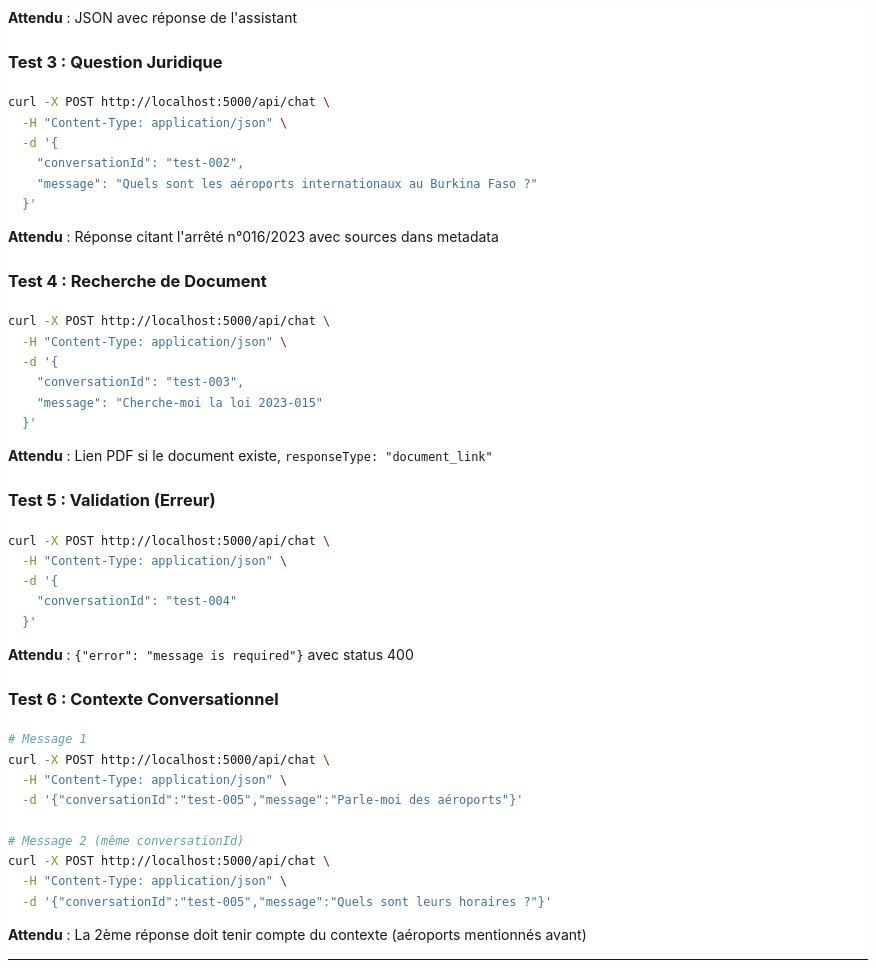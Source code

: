 **Attendu** : JSON avec réponse de l'assistant

### Test 3 : Question Juridique

```bash
curl -X POST http://localhost:5000/api/chat \
  -H "Content-Type: application/json" \
  -d '{
    "conversationId": "test-002",
    "message": "Quels sont les aéroports internationaux au Burkina Faso ?"
  }'
```

**Attendu** : Réponse citant l'arrêté n°016/2023 avec sources dans metadata

### Test 4 : Recherche de Document

```bash
curl -X POST http://localhost:5000/api/chat \
  -H "Content-Type: application/json" \
  -d '{
    "conversationId": "test-003",
    "message": "Cherche-moi la loi 2023-015"
  }'
```

**Attendu** : Lien PDF si le document existe, `responseType: "document_link"`

### Test 5 : Validation (Erreur)

```bash
curl -X POST http://localhost:5000/api/chat \
  -H "Content-Type: application/json" \
  -d '{
    "conversationId": "test-004"
  }'
```

**Attendu** : `{"error": "message is required"}` avec status 400

### Test 6 : Contexte Conversationnel

```bash
# Message 1
curl -X POST http://localhost:5000/api/chat \
  -H "Content-Type: application/json" \
  -d '{"conversationId":"test-005","message":"Parle-moi des aéroports"}'

# Message 2 (même conversationId)
curl -X POST http://localhost:5000/api/chat \
  -H "Content-Type: application/json" \
  -d '{"conversationId":"test-005","message":"Quels sont leurs horaires ?"}'
```

**Attendu** : La 2ème réponse doit tenir compte du contexte (aéroports mentionnés avant)

---